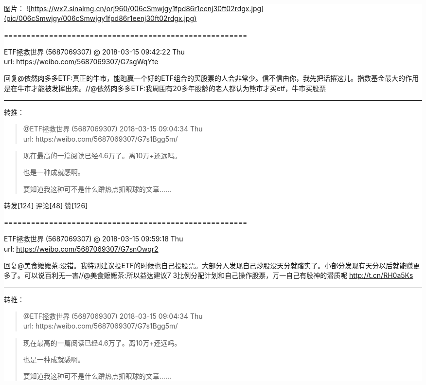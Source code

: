 图片：
![https://wx2.sinaimg.cn/orj960/006cSmwjgy1fpd86r1eenj30ft02rdgx.jpg](pic/006cSmwjgy/006cSmwjgy1fpd86r1eenj30ft02rdgx.jpg)

======================================================






ETF拯救世界 (5687069307) @
2018-03-15 09:42:22 Thu  
url: https://weibo.com/5687069307/G7sgWqYte

回复@依然肉多多ETF:真正的牛市，能跑赢一个好的ETF组合的买股票的人会非常少。信不信由你，我先把话撂这儿。指数基金最大的作用是在牛市才能被发挥出来。//@依然肉多多ETF:我周围有20多年股龄的老人都认为熊市才买etf，牛市买股票

------------------------------------------------------
转推：
>  @ETF拯救世界 (5687069307)
>  2018-03-15 09:04:34 Thu  
>  url: https:/weibo.com/5687069307/G7s1Bgg5m/

>  现在最高的一篇阅读已经4.6万了。离10万+还远吗。
>  
>  也是一种成就感啊。
>  
>  要知道我这种可不是什么蹭热点抓眼球的文章…… ​​​

转发[124]  评论[48]  赞[126] 

======================================================






ETF拯救世界 (5687069307) @
2018-03-15 09:59:18 Thu  
url: https://weibo.com/5687069307/G7snOwqr2

回复@美食嬷嬷茶:没错。我特别建议投ETF的时候也自己投股票。大部分人发现自己炒股没天分就踏实了。小部分发现有天分以后就能赚更多了。可以说百利无一害//@美食嬷嬷茶:所以益达建议7 3比例分配计划和自己操作股票，万一自己有股神的潜质呢 http://t.cn/RH0a5Ks 

------------------------------------------------------
转推：
>  @ETF拯救世界 (5687069307)
>  2018-03-15 09:04:34 Thu  
>  url: https:/weibo.com/5687069307/G7s1Bgg5m/

>  现在最高的一篇阅读已经4.6万了。离10万+还远吗。
>  
>  也是一种成就感啊。
>  
>  要知道我这种可不是什么蹭热点抓眼球的文章…… ​​​
